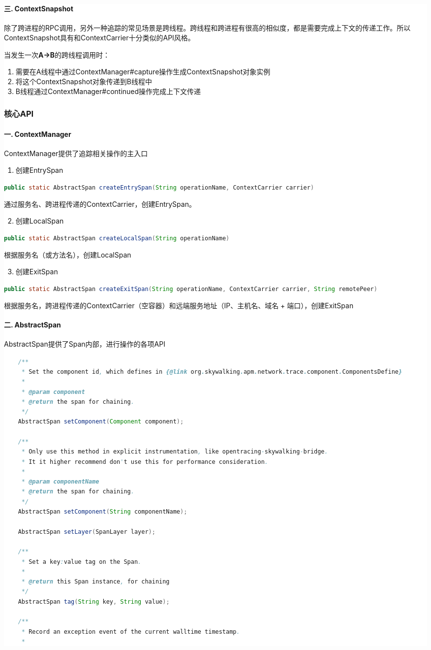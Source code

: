 #### 三. ContextSnapshot
除了跨进程的RPC调用，另外一种追踪的常见场景是跨线程。跨线程和跨进程有很高的相似度，都是需要完成上下文的传递工作。所以ContextSnapshot具有和ContextCarrier十分类似的API风格。

当发生一次**A->B**的跨线程调用时：
1. 需要在A线程中通过ContextManager#capture操作生成ContextSnapshot对象实例
1. 将这个ContextSnapshot对象传递到B线程中
1. B线程通过ContextManager#continued操作完成上下文传递

### 核心API
#### 一. ContextManager
ContextManager提供了追踪相关操作的主入口

1. 创建EntrySpan
```java
public static AbstractSpan createEntrySpan(String operationName, ContextCarrier carrier)
```
通过服务名、跨进程传递的ContextCarrier，创建EntrySpan。

2. 创建LocalSpan
```java
public static AbstractSpan createLocalSpan(String operationName)
```
根据服务名（或方法名），创建LocalSpan

3. 创建ExitSpan
```java
public static AbstractSpan createExitSpan(String operationName, ContextCarrier carrier, String remotePeer)
```
根据服务名，跨进程传递的ContextCarrier（空容器）和远端服务地址（IP、主机名、域名 + 端口），创建ExitSpan

#### 二. AbstractSpan
AbstractSpan提供了Span内部，进行操作的各项API

```java
    /**
     * Set the component id, which defines in {@link org.skywalking.apm.network.trace.component.ComponentsDefine}
     *
     * @param component
     * @return the span for chaining.
     */
    AbstractSpan setComponent(Component component);

    /**
     * Only use this method in explicit instrumentation, like opentracing-skywalking-bridge.
     * It it higher recommend don't use this for performance consideration.
     *
     * @param componentName
     * @return the span for chaining.
     */
    AbstractSpan setComponent(String componentName);

    AbstractSpan setLayer(SpanLayer layer);

    /**
     * Set a key:value tag on the Span.
     *
     * @return this Span instance, for chaining
     */
    AbstractSpan tag(String key, String value);

    /**
     * Record an exception event of the current walltime timestamp.
     *
```